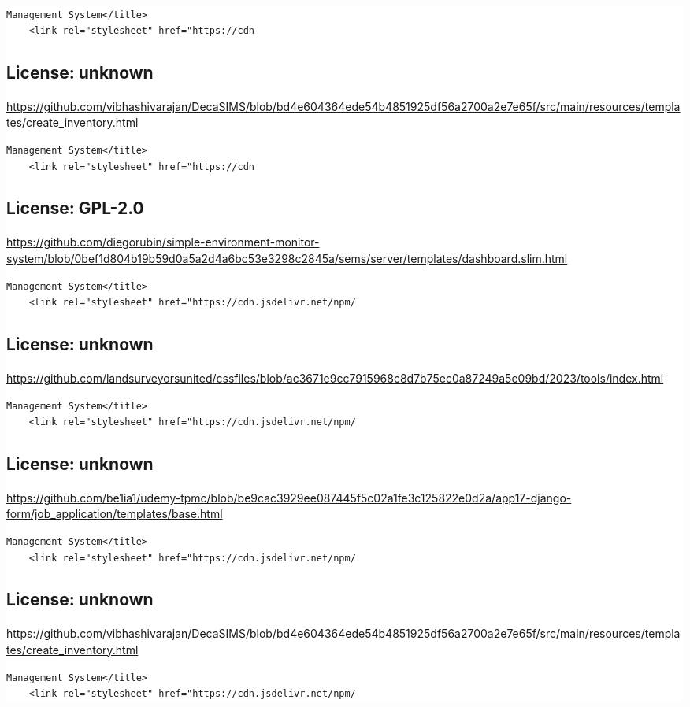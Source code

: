```
Management System</title>
    <link rel="stylesheet" href="https://cdn
```


## License: unknown
https://github.com/vibhashivarajan/DecaSIMS/blob/bd4e604364ede54b4851925df56a2700a2e7e65f/src/main/resources/templates/create_inventory.html

```
Management System</title>
    <link rel="stylesheet" href="https://cdn
```


## License: GPL-2.0
https://github.com/diegorubin/simple-environment-monitor-system/blob/0bef1d804b19b59d0a5a2d4a6bc53e3298c2845a/sems/server/templates/dashboard.slim.html

```
Management System</title>
    <link rel="stylesheet" href="https://cdn.jsdelivr.net/npm/
```


## License: unknown
https://github.com/landsurveyorsunited/cssfiles/blob/ac3671e9cc7915968c8d7b75ec0a87249a5e09bd/2023/tools/index.html

```
Management System</title>
    <link rel="stylesheet" href="https://cdn.jsdelivr.net/npm/
```


## License: unknown
https://github.com/be1ia1/udemy-tpmc/blob/be9cac3929ee087445f5c02a1fe3c125822e0d2a/app17-django-form/job_application/templates/base.html

```
Management System</title>
    <link rel="stylesheet" href="https://cdn.jsdelivr.net/npm/
```


## License: unknown
https://github.com/vibhashivarajan/DecaSIMS/blob/bd4e604364ede54b4851925df56a2700a2e7e65f/src/main/resources/templates/create_inventory.html

```
Management System</title>
    <link rel="stylesheet" href="https://cdn.jsdelivr.net/npm/
```
